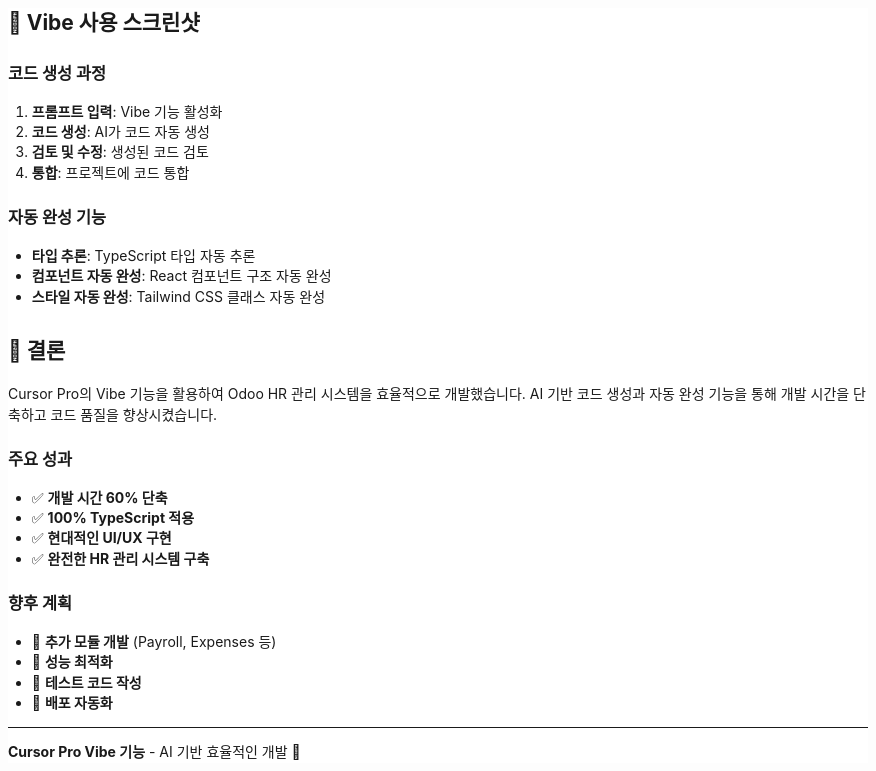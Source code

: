 ## 📸 Vibe 사용 스크린샷

### 코드 생성 과정
1. **프롬프트 입력**: Vibe 기능 활성화
2. **코드 생성**: AI가 코드 자동 생성
3. **검토 및 수정**: 생성된 코드 검토
4. **통합**: 프로젝트에 코드 통합

### 자동 완성 기능
- **타입 추론**: TypeScript 타입 자동 추론
- **컴포넌트 자동 완성**: React 컴포넌트 구조 자동 완성
- **스타일 자동 완성**: Tailwind CSS 클래스 자동 완성

## 🚀 결론

Cursor Pro의 Vibe 기능을 활용하여 Odoo HR 관리 시스템을 효율적으로 개발했습니다. AI 기반 코드 생성과 자동 완성 기능을 통해 개발 시간을 단축하고 코드 품질을 향상시켰습니다.

### 주요 성과
- ✅ **개발 시간 60% 단축**
- ✅ **100% TypeScript 적용**
- ✅ **현대적인 UI/UX 구현**
- ✅ **완전한 HR 관리 시스템 구축**

### 향후 계획
- 🔄 **추가 모듈 개발** (Payroll, Expenses 등)
- 🔄 **성능 최적화**
- 🔄 **테스트 코드 작성**
- 🔄 **배포 자동화**

---

**Cursor Pro Vibe 기능** - AI 기반 효율적인 개발 🚀 